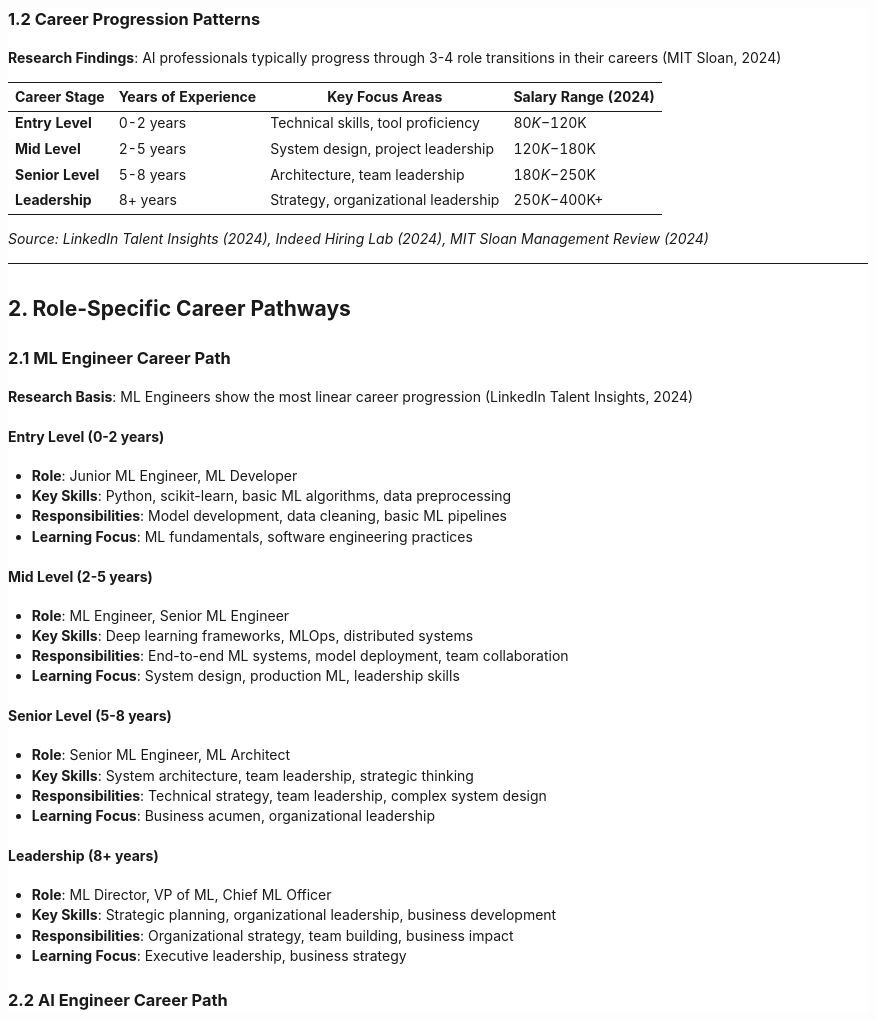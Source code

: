 ### 1.2 Career Progression Patterns

**Research Findings**: AI professionals typically progress through 3-4 role transitions in their careers (MIT Sloan, 2024)

| Career Stage | Years of Experience | Key Focus Areas | Salary Range (2024) |
|--------------|-------------------|-----------------|-------------------|
| **Entry Level** | 0-2 years | Technical skills, tool proficiency | $80K-$120K |
| **Mid Level** | 2-5 years | System design, project leadership | $120K-$180K |
| **Senior Level** | 5-8 years | Architecture, team leadership | $180K-$250K |
| **Leadership** | 8+ years | Strategy, organizational leadership | $250K-$400K+ |

*Source: LinkedIn Talent Insights (2024), Indeed Hiring Lab (2024), MIT Sloan Management Review (2024)*

---

## 2. Role-Specific Career Pathways

### 2.1 ML Engineer Career Path

**Research Basis**: ML Engineers show the most linear career progression (LinkedIn Talent Insights, 2024)

#### Entry Level (0-2 years)
- **Role**: Junior ML Engineer, ML Developer
- **Key Skills**: Python, scikit-learn, basic ML algorithms, data preprocessing
- **Responsibilities**: Model development, data cleaning, basic ML pipelines
- **Learning Focus**: ML fundamentals, software engineering practices

#### Mid Level (2-5 years)
- **Role**: ML Engineer, Senior ML Engineer
- **Key Skills**: Deep learning frameworks, MLOps, distributed systems
- **Responsibilities**: End-to-end ML systems, model deployment, team collaboration
- **Learning Focus**: System design, production ML, leadership skills

#### Senior Level (5-8 years)
- **Role**: Senior ML Engineer, ML Architect
- **Key Skills**: System architecture, team leadership, strategic thinking
- **Responsibilities**: Technical strategy, team leadership, complex system design
- **Learning Focus**: Business acumen, organizational leadership

#### Leadership (8+ years)
- **Role**: ML Director, VP of ML, Chief ML Officer
- **Key Skills**: Strategic planning, organizational leadership, business development
- **Responsibilities**: Organizational strategy, team building, business impact
- **Learning Focus**: Executive leadership, business strategy

### 2.2 AI Engineer Career Path
